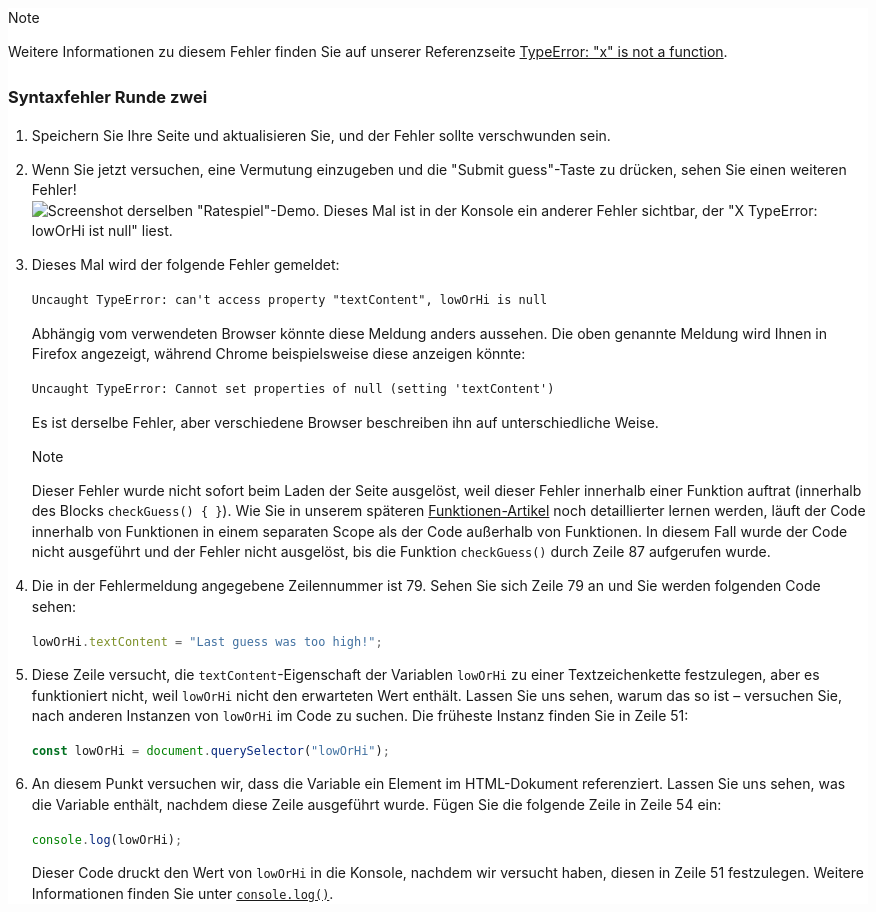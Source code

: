> [!NOTE]
> Weitere Informationen zu diesem Fehler finden Sie auf unserer Referenzseite [TypeError: "x" is not a function](/de/docs/Web/JavaScript/Reference/Errors/Not_a_function).

### Syntaxfehler Runde zwei

1. Speichern Sie Ihre Seite und aktualisieren Sie, und der Fehler sollte verschwunden sein.
2. Wenn Sie jetzt versuchen, eine Vermutung einzugeben und die "Submit guess"-Taste zu drücken, sehen Sie einen weiteren Fehler! ![Screenshot derselben "Ratespiel"-Demo. Dieses Mal ist in der Konsole ein anderer Fehler sichtbar, der "X TypeError: lowOrHi ist null" liest.](variable-is-null.png)
3. Dieses Mal wird der folgende Fehler gemeldet:

   ```plain
   Uncaught TypeError: can't access property "textContent", lowOrHi is null
   ```

   Abhängig vom verwendeten Browser könnte diese Meldung anders aussehen. Die oben genannte Meldung wird Ihnen in Firefox angezeigt, während Chrome beispielsweise diese anzeigen könnte:

   ```plain
   Uncaught TypeError: Cannot set properties of null (setting 'textContent')
   ```

   Es ist derselbe Fehler, aber verschiedene Browser beschreiben ihn auf unterschiedliche Weise.

   > [!NOTE]
   > Dieser Fehler wurde nicht sofort beim Laden der Seite ausgelöst, weil dieser Fehler innerhalb einer Funktion auftrat (innerhalb des Blocks `checkGuess() { }`). Wie Sie in unserem späteren [Funktionen-Artikel](/de/docs/Learn/JavaScript/Building_blocks/Functions) noch detaillierter lernen werden, läuft der Code innerhalb von Funktionen in einem separaten Scope als der Code außerhalb von Funktionen. In diesem Fall wurde der Code nicht ausgeführt und der Fehler nicht ausgelöst, bis die Funktion `checkGuess()` durch Zeile 87 aufgerufen wurde.

4. Die in der Fehlermeldung angegebene Zeilennummer ist 79. Sehen Sie sich Zeile 79 an und Sie werden folgenden Code sehen:

   ```js
   lowOrHi.textContent = "Last guess was too high!";
   ```

5. Diese Zeile versucht, die `textContent`-Eigenschaft der Variablen `lowOrHi` zu einer Textzeichenkette festzulegen, aber es funktioniert nicht, weil `lowOrHi` nicht den erwarteten Wert enthält. Lassen Sie uns sehen, warum das so ist – versuchen Sie, nach anderen Instanzen von `lowOrHi` im Code zu suchen. Die früheste Instanz finden Sie in Zeile 51:

   ```js
   const lowOrHi = document.querySelector("lowOrHi");
   ```

6. An diesem Punkt versuchen wir, dass die Variable ein Element im HTML-Dokument referenziert. Lassen Sie uns sehen, was die Variable enthält, nachdem diese Zeile ausgeführt wurde. Fügen Sie die folgende Zeile in Zeile 54 ein:

   ```js
   console.log(lowOrHi);
   ```

   Dieser Code druckt den Wert von `lowOrHi` in die Konsole, nachdem wir versucht haben, diesen in Zeile 51 festzulegen. Weitere Informationen finden Sie unter [`console.log()`](/de/docs/Web/API/Console/log_static).
